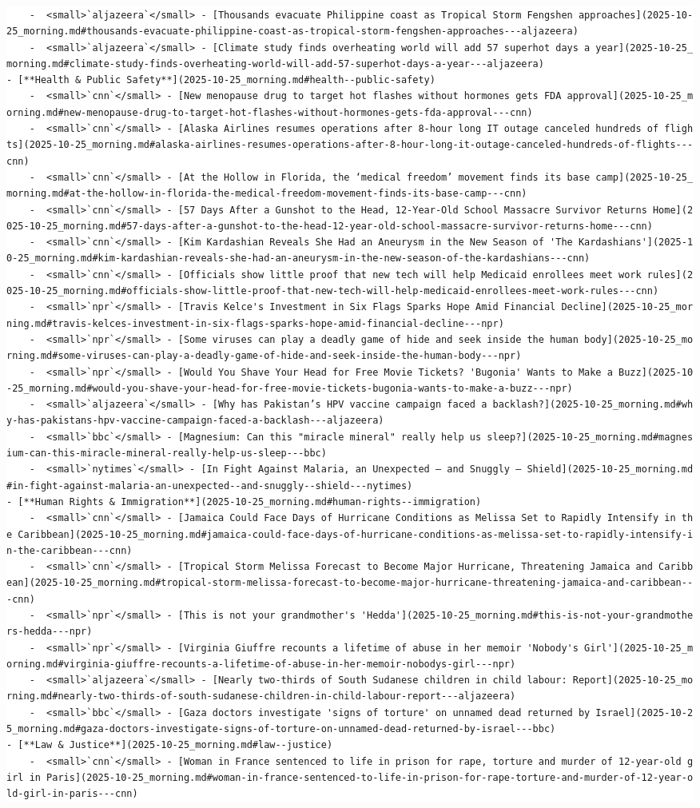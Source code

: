 		-  <small>`aljazeera`</small> - [Thousands evacuate Philippine coast as Tropical Storm Fengshen approaches](2025-10-25_morning.md#thousands-evacuate-philippine-coast-as-tropical-storm-fengshen-approaches---aljazeera)
		-  <small>`aljazeera`</small> - [Climate study finds overheating world will add 57 superhot days a year](2025-10-25_morning.md#climate-study-finds-overheating-world-will-add-57-superhot-days-a-year---aljazeera)
	- [**Health & Public Safety**](2025-10-25_morning.md#health--public-safety)
		-  <small>`cnn`</small> - [New menopause drug to target hot flashes without hormones gets FDA approval](2025-10-25_morning.md#new-menopause-drug-to-target-hot-flashes-without-hormones-gets-fda-approval---cnn)
		-  <small>`cnn`</small> - [Alaska Airlines resumes operations after 8-hour long IT outage canceled hundreds of flights](2025-10-25_morning.md#alaska-airlines-resumes-operations-after-8-hour-long-it-outage-canceled-hundreds-of-flights---cnn)
		-  <small>`cnn`</small> - [At the Hollow in Florida, the ‘medical freedom’ movement finds its base camp](2025-10-25_morning.md#at-the-hollow-in-florida-the-medical-freedom-movement-finds-its-base-camp---cnn)
		-  <small>`cnn`</small> - [57 Days After a Gunshot to the Head, 12-Year-Old School Massacre Survivor Returns Home](2025-10-25_morning.md#57-days-after-a-gunshot-to-the-head-12-year-old-school-massacre-survivor-returns-home---cnn)
		-  <small>`cnn`</small> - [Kim Kardashian Reveals She Had an Aneurysm in the New Season of 'The Kardashians'](2025-10-25_morning.md#kim-kardashian-reveals-she-had-an-aneurysm-in-the-new-season-of-the-kardashians---cnn)
		-  <small>`cnn`</small> - [Officials show little proof that new tech will help Medicaid enrollees meet work rules](2025-10-25_morning.md#officials-show-little-proof-that-new-tech-will-help-medicaid-enrollees-meet-work-rules---cnn)
		-  <small>`npr`</small> - [Travis Kelce's Investment in Six Flags Sparks Hope Amid Financial Decline](2025-10-25_morning.md#travis-kelces-investment-in-six-flags-sparks-hope-amid-financial-decline---npr)
		-  <small>`npr`</small> - [Some viruses can play a deadly game of hide and seek inside the human body](2025-10-25_morning.md#some-viruses-can-play-a-deadly-game-of-hide-and-seek-inside-the-human-body---npr)
		-  <small>`npr`</small> - [Would You Shave Your Head for Free Movie Tickets? 'Bugonia' Wants to Make a Buzz](2025-10-25_morning.md#would-you-shave-your-head-for-free-movie-tickets-bugonia-wants-to-make-a-buzz---npr)
		-  <small>`aljazeera`</small> - [Why has Pakistan’s HPV vaccine campaign faced a backlash?](2025-10-25_morning.md#why-has-pakistans-hpv-vaccine-campaign-faced-a-backlash---aljazeera)
		-  <small>`bbc`</small> - [Magnesium: Can this "miracle mineral" really help us sleep?](2025-10-25_morning.md#magnesium-can-this-miracle-mineral-really-help-us-sleep---bbc)
		-  <small>`nytimes`</small> - [In Fight Against Malaria, an Unexpected — and Snuggly — Shield](2025-10-25_morning.md#in-fight-against-malaria-an-unexpected--and-snuggly--shield---nytimes)
	- [**Human Rights & Immigration**](2025-10-25_morning.md#human-rights--immigration)
		-  <small>`cnn`</small> - [Jamaica Could Face Days of Hurricane Conditions as Melissa Set to Rapidly Intensify in the Caribbean](2025-10-25_morning.md#jamaica-could-face-days-of-hurricane-conditions-as-melissa-set-to-rapidly-intensify-in-the-caribbean---cnn)
		-  <small>`cnn`</small> - [Tropical Storm Melissa Forecast to Become Major Hurricane, Threatening Jamaica and Caribbean](2025-10-25_morning.md#tropical-storm-melissa-forecast-to-become-major-hurricane-threatening-jamaica-and-caribbean---cnn)
		-  <small>`npr`</small> - [This is not your grandmother's 'Hedda'](2025-10-25_morning.md#this-is-not-your-grandmothers-hedda---npr)
		-  <small>`npr`</small> - [Virginia Giuffre recounts a lifetime of abuse in her memoir 'Nobody's Girl'](2025-10-25_morning.md#virginia-giuffre-recounts-a-lifetime-of-abuse-in-her-memoir-nobodys-girl---npr)
		-  <small>`aljazeera`</small> - [Nearly two-thirds of South Sudanese children in child labour: Report](2025-10-25_morning.md#nearly-two-thirds-of-south-sudanese-children-in-child-labour-report---aljazeera)
		-  <small>`bbc`</small> - [Gaza doctors investigate 'signs of torture' on unnamed dead returned by Israel](2025-10-25_morning.md#gaza-doctors-investigate-signs-of-torture-on-unnamed-dead-returned-by-israel---bbc)
	- [**Law & Justice**](2025-10-25_morning.md#law--justice)
		-  <small>`cnn`</small> - [Woman in France sentenced to life in prison for rape, torture and murder of 12-year-old girl in Paris](2025-10-25_morning.md#woman-in-france-sentenced-to-life-in-prison-for-rape-torture-and-murder-of-12-year-old-girl-in-paris---cnn)